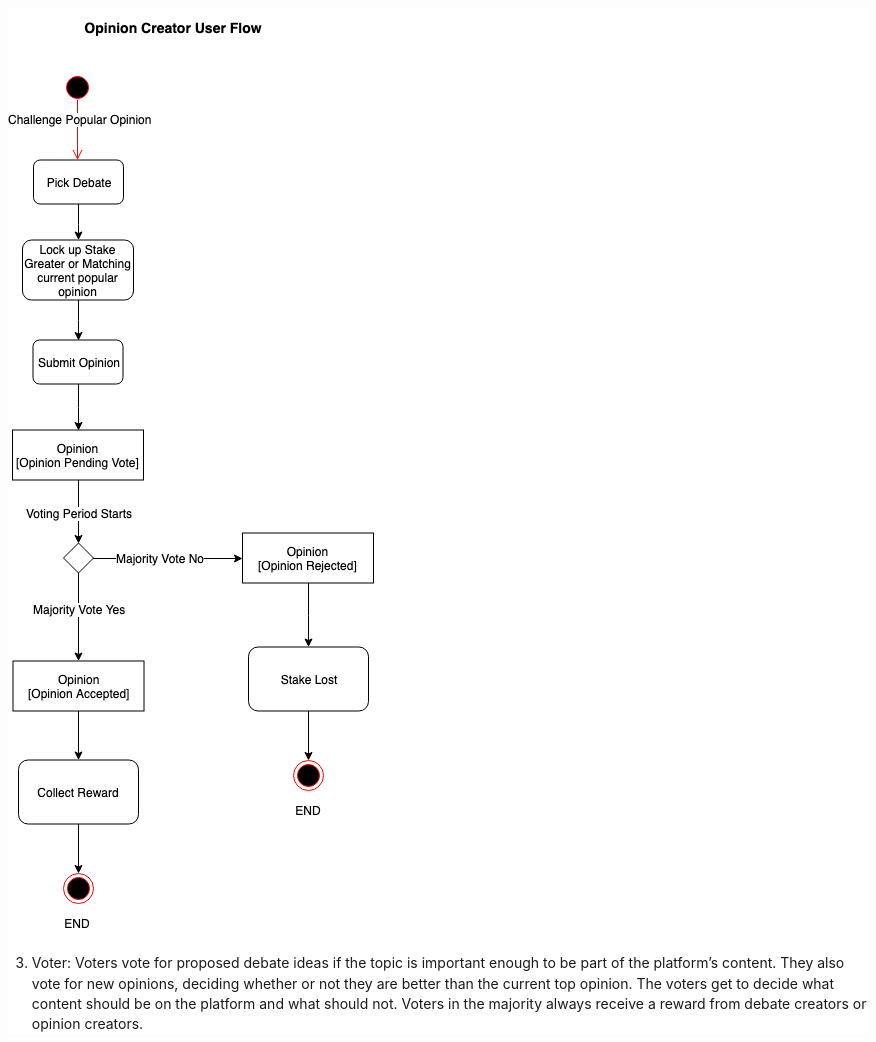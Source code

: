 ![Opinion Creator User Flow](images/image4-25.png)

3) Voter:
Voters vote for proposed debate ideas if the topic is important enough to be part of the platform’s content. They also vote for new opinions, deciding whether or not they are better than the current top opinion. The voters get to decide what content should be on the platform and what should not. Voters in the majority always receive a reward from debate creators or opinion creators. 
